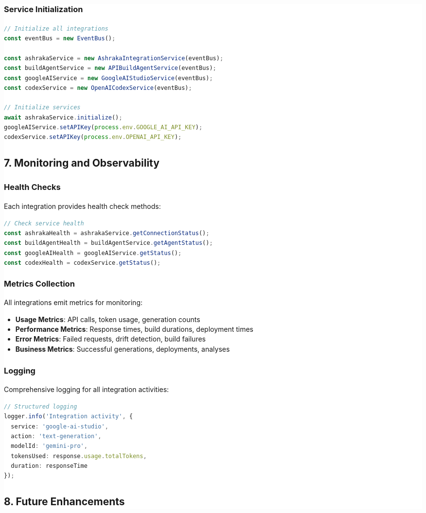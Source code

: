 ### Service Initialization
```typescript
// Initialize all integrations
const eventBus = new EventBus();

const ashrakaService = new AshrakaIntegrationService(eventBus);
const buildAgentService = new APIBuildAgentService(eventBus);
const googleAIService = new GoogleAIStudioService(eventBus);
const codexService = new OpenAICodexService(eventBus);

// Initialize services
await ashrakaService.initialize();
googleAIService.setAPIKey(process.env.GOOGLE_AI_API_KEY);
codexService.setAPIKey(process.env.OPENAI_API_KEY);
```

## 7. Monitoring and Observability

### Health Checks
Each integration provides health check methods:

```typescript
// Check service health
const ashrakaHealth = ashrakaService.getConnectionStatus();
const buildAgentHealth = buildAgentService.getAgentStatus();
const googleAIHealth = googleAIService.getStatus();
const codexHealth = codexService.getStatus();
```

### Metrics Collection
All integrations emit metrics for monitoring:

- **Usage Metrics**: API calls, token usage, generation counts
- **Performance Metrics**: Response times, build durations, deployment times
- **Error Metrics**: Failed requests, drift detection, build failures
- **Business Metrics**: Successful generations, deployments, analyses

### Logging
Comprehensive logging for all integration activities:

```typescript
// Structured logging
logger.info('Integration activity', {
  service: 'google-ai-studio',
  action: 'text-generation',
  modelId: 'gemini-pro',
  tokensUsed: response.usage.totalTokens,
  duration: responseTime
});
```

## 8. Future Enhancements
